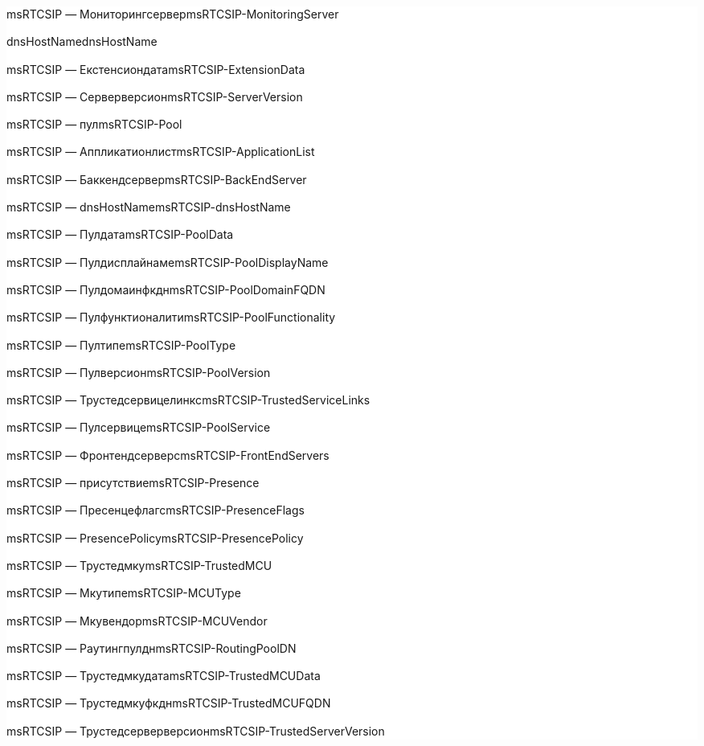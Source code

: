 <td><p><span data-ttu-id="b4d22-207">msRTCSIP — Мониторингсервер</span><span class="sxs-lookup"><span data-stu-id="b4d22-207">msRTCSIP-MonitoringServer</span></span></p></td>
<td><p><span data-ttu-id="b4d22-208">dnsHostName</span><span class="sxs-lookup"><span data-stu-id="b4d22-208">dnsHostName</span></span></p>
<p><span data-ttu-id="b4d22-209">msRTCSIP — Екстенсиондата</span><span class="sxs-lookup"><span data-stu-id="b4d22-209">msRTCSIP-ExtensionData</span></span></p>
<p><span data-ttu-id="b4d22-210">msRTCSIP — Серверверсион</span><span class="sxs-lookup"><span data-stu-id="b4d22-210">msRTCSIP-ServerVersion</span></span></p></td>
</tr>
<tr class="even">
<td><p><span data-ttu-id="b4d22-211">msRTCSIP — пул</span><span class="sxs-lookup"><span data-stu-id="b4d22-211">msRTCSIP-Pool</span></span></p></td>
<td><p><span data-ttu-id="b4d22-212">msRTCSIP — Аппликатионлист</span><span class="sxs-lookup"><span data-stu-id="b4d22-212">msRTCSIP-ApplicationList</span></span></p>
<p><span data-ttu-id="b4d22-213">msRTCSIP — Баккендсервер</span><span class="sxs-lookup"><span data-stu-id="b4d22-213">msRTCSIP-BackEndServer</span></span></p>
<p><span data-ttu-id="b4d22-214">msRTCSIP — dnsHostName</span><span class="sxs-lookup"><span data-stu-id="b4d22-214">msRTCSIP-dnsHostName</span></span></p>
<p><span data-ttu-id="b4d22-215">msRTCSIP — Пулдата</span><span class="sxs-lookup"><span data-stu-id="b4d22-215">msRTCSIP-PoolData</span></span></p>
<p><span data-ttu-id="b4d22-216">msRTCSIP — Пулдисплайнаме</span><span class="sxs-lookup"><span data-stu-id="b4d22-216">msRTCSIP-PoolDisplayName</span></span></p>
<p><span data-ttu-id="b4d22-217">msRTCSIP — Пулдомаинфкдн</span><span class="sxs-lookup"><span data-stu-id="b4d22-217">msRTCSIP-PoolDomainFQDN</span></span></p>
<p><span data-ttu-id="b4d22-218">msRTCSIP — Пулфунктионалити</span><span class="sxs-lookup"><span data-stu-id="b4d22-218">msRTCSIP-PoolFunctionality</span></span></p>
<p><span data-ttu-id="b4d22-219">msRTCSIP — Пултипе</span><span class="sxs-lookup"><span data-stu-id="b4d22-219">msRTCSIP-PoolType</span></span></p>
<p><span data-ttu-id="b4d22-220">msRTCSIP — Пулверсион</span><span class="sxs-lookup"><span data-stu-id="b4d22-220">msRTCSIP-PoolVersion</span></span></p>
<p><span data-ttu-id="b4d22-221">msRTCSIP — Трустедсервицелинкс</span><span class="sxs-lookup"><span data-stu-id="b4d22-221">msRTCSIP-TrustedServiceLinks</span></span></p></td>
</tr>
<tr class="odd">
<td><p><span data-ttu-id="b4d22-222">msRTCSIP — Пулсервице</span><span class="sxs-lookup"><span data-stu-id="b4d22-222">msRTCSIP-PoolService</span></span></p></td>
<td><p><span data-ttu-id="b4d22-223">msRTCSIP — Фронтендсерверс</span><span class="sxs-lookup"><span data-stu-id="b4d22-223">msRTCSIP-FrontEndServers</span></span></p></td>
</tr>
<tr class="even">
<td><p><span data-ttu-id="b4d22-224">msRTCSIP — присутствие</span><span class="sxs-lookup"><span data-stu-id="b4d22-224">msRTCSIP-Presence</span></span></p></td>
<td><p><span data-ttu-id="b4d22-225">msRTCSIP — Пресенцефлагс</span><span class="sxs-lookup"><span data-stu-id="b4d22-225">msRTCSIP-PresenceFlags</span></span></p>
<p><span data-ttu-id="b4d22-226">msRTCSIP — PresencePolicy</span><span class="sxs-lookup"><span data-stu-id="b4d22-226">msRTCSIP-PresencePolicy</span></span></p></td>
</tr>
<tr class="odd">
<td><p><span data-ttu-id="b4d22-227">msRTCSIP — Трустедмку</span><span class="sxs-lookup"><span data-stu-id="b4d22-227">msRTCSIP-TrustedMCU</span></span></p></td>
<td><p><span data-ttu-id="b4d22-228">msRTCSIP — Мкутипе</span><span class="sxs-lookup"><span data-stu-id="b4d22-228">msRTCSIP-MCUType</span></span></p>
<p><span data-ttu-id="b4d22-229">msRTCSIP — Мкувендор</span><span class="sxs-lookup"><span data-stu-id="b4d22-229">msRTCSIP-MCUVendor</span></span></p>
<p><span data-ttu-id="b4d22-230">msRTCSIP — Раутингпулдн</span><span class="sxs-lookup"><span data-stu-id="b4d22-230">msRTCSIP-RoutingPoolDN</span></span></p>
<p><span data-ttu-id="b4d22-231">msRTCSIP — Трустедмкудата</span><span class="sxs-lookup"><span data-stu-id="b4d22-231">msRTCSIP-TrustedMCUData</span></span></p>
<p><span data-ttu-id="b4d22-232">msRTCSIP — Трустедмкуфкдн</span><span class="sxs-lookup"><span data-stu-id="b4d22-232">msRTCSIP-TrustedMCUFQDN</span></span></p>
<p><span data-ttu-id="b4d22-233">msRTCSIP — Трустедсерверверсион</span><span class="sxs-lookup"><span data-stu-id="b4d22-233">msRTCSIP-TrustedServerVersion</span></span></p></td>
</tr>
<tr class="even">